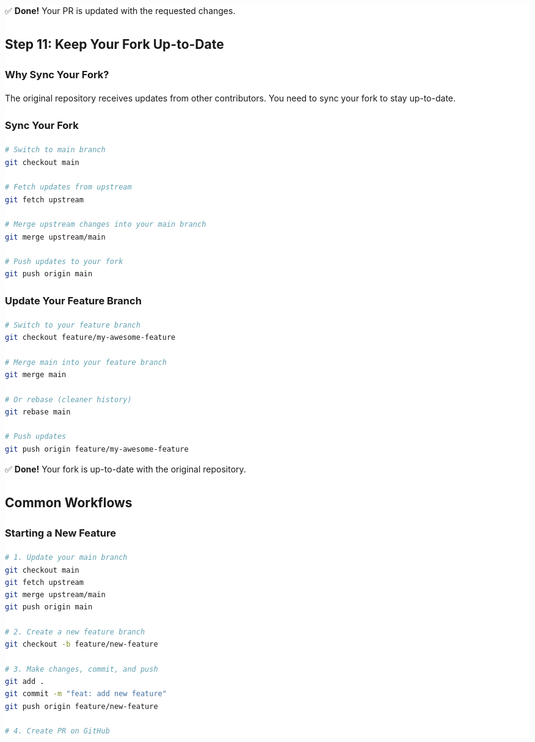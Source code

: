 ✅ **Done!** Your PR is updated with the requested changes.

## Step 11: Keep Your Fork Up-to-Date

### Why Sync Your Fork?

The original repository receives updates from other contributors. You need to sync your fork to stay up-to-date.

### Sync Your Fork

```bash
# Switch to main branch
git checkout main

# Fetch updates from upstream
git fetch upstream

# Merge upstream changes into your main branch
git merge upstream/main

# Push updates to your fork
git push origin main
```

### Update Your Feature Branch

```bash
# Switch to your feature branch
git checkout feature/my-awesome-feature

# Merge main into your feature branch
git merge main

# Or rebase (cleaner history)
git rebase main

# Push updates
git push origin feature/my-awesome-feature
```

✅ **Done!** Your fork is up-to-date with the original repository.

## Common Workflows

### Starting a New Feature

```bash
# 1. Update your main branch
git checkout main
git fetch upstream
git merge upstream/main
git push origin main

# 2. Create a new feature branch
git checkout -b feature/new-feature

# 3. Make changes, commit, and push
git add .
git commit -m "feat: add new feature"
git push origin feature/new-feature

# 4. Create PR on GitHub
```
